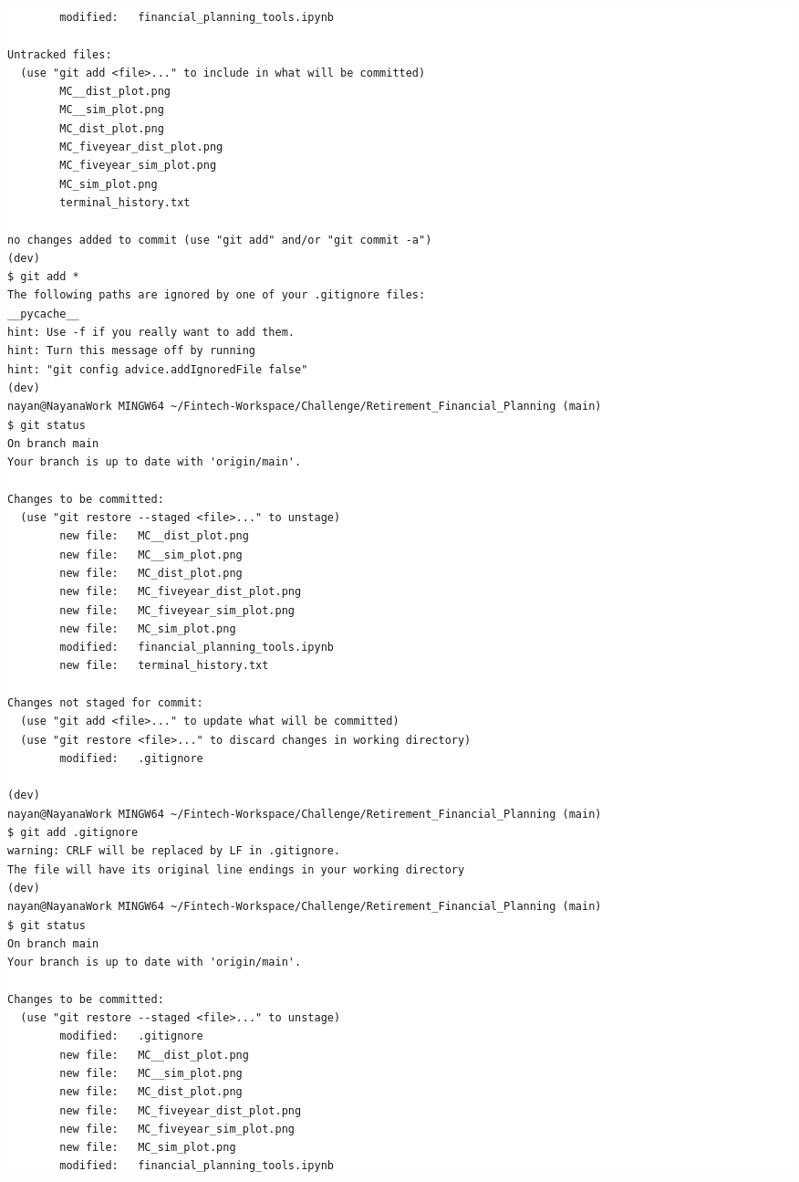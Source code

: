 ```
        modified:   financial_planning_tools.ipynb

Untracked files:
  (use "git add <file>..." to include in what will be committed)
        MC__dist_plot.png
        MC__sim_plot.png
        MC_dist_plot.png
        MC_fiveyear_dist_plot.png
        MC_fiveyear_sim_plot.png
        MC_sim_plot.png
        terminal_history.txt

no changes added to commit (use "git add" and/or "git commit -a")
(dev)
$ git add *
The following paths are ignored by one of your .gitignore files:
__pycache__
hint: Use -f if you really want to add them.
hint: Turn this message off by running
hint: "git config advice.addIgnoredFile false"
(dev)
nayan@NayanaWork MINGW64 ~/Fintech-Workspace/Challenge/Retirement_Financial_Planning (main)
$ git status
On branch main
Your branch is up to date with 'origin/main'.

Changes to be committed:
  (use "git restore --staged <file>..." to unstage)
        new file:   MC__dist_plot.png
        new file:   MC__sim_plot.png
        new file:   MC_dist_plot.png
        new file:   MC_fiveyear_dist_plot.png
        new file:   MC_fiveyear_sim_plot.png
        new file:   MC_sim_plot.png
        modified:   financial_planning_tools.ipynb
        new file:   terminal_history.txt

Changes not staged for commit:
  (use "git add <file>..." to update what will be committed)
  (use "git restore <file>..." to discard changes in working directory)
        modified:   .gitignore

(dev)
nayan@NayanaWork MINGW64 ~/Fintech-Workspace/Challenge/Retirement_Financial_Planning (main)
$ git add .gitignore
warning: CRLF will be replaced by LF in .gitignore.
The file will have its original line endings in your working directory
(dev)
nayan@NayanaWork MINGW64 ~/Fintech-Workspace/Challenge/Retirement_Financial_Planning (main)
$ git status
On branch main
Your branch is up to date with 'origin/main'.

Changes to be committed:
  (use "git restore --staged <file>..." to unstage)
        modified:   .gitignore
        new file:   MC__dist_plot.png
        new file:   MC__sim_plot.png
        new file:   MC_dist_plot.png
        new file:   MC_fiveyear_dist_plot.png
        new file:   MC_fiveyear_sim_plot.png
        new file:   MC_sim_plot.png
        modified:   financial_planning_tools.ipynb
```